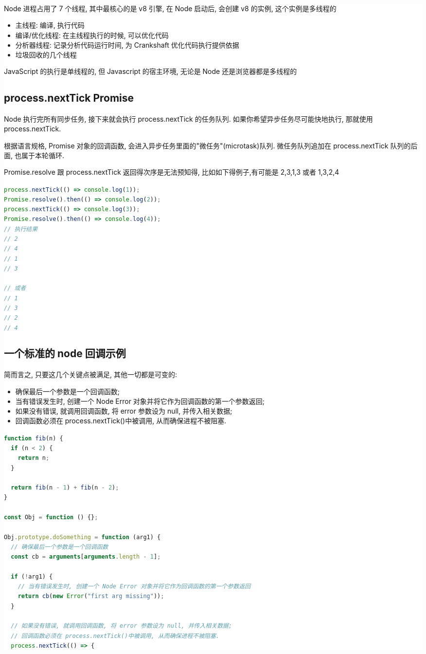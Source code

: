 Node 进程占用了 7 个线程, 其中最核心的是 v8 引擎, 在 Node 启动后, 会创建 v8 的实例, 这个实例是多线程的

- 主线程: 编译, 执行代码
- 编译/优化线程: 在主线程执行的时候, 可以优化代码
- 分析器线程: 记录分析代码运行时间, 为 Crankshaft 优化代码执行提供依据
- 垃圾回收的几个线程

JavaScript 的执行是单线程的, 但 Javascript 的宿主环境, 无论是 Node 还是浏览器都是多线程的

## process.nextTick Promise

Node 执行完所有同步任务, 接下来就会执行 process.nextTick 的任务队列. 如果你希望异步任务尽可能快地执行, 那就使用 process.nextTick.

根据语言规格, Promise 对象的回调函数, 会进入异步任务里面的"微任务"(microtask)队列. 微任务队列追加在 process.nextTick 队列的后面, 也属于本轮循环.

Promise.resolve 跟 process.nextTick 返回得次序是无法预知得, 比如如下得例子,有可能是 2,3,1,3 或者 1,3,2,4

```javascript
process.nextTick(() => console.log(1));
Promise.resolve().then(() => console.log(2));
process.nextTick(() => console.log(3));
Promise.resolve().then(() => console.log(4));
// 执行结果
// 2
// 4
// 1
// 3

// 或者
// 1
// 3
// 2
// 4
```

## 一个标准的 node 回调示例

简而言之, 只要这几个关键点被满足, 其他一切都是可变的:

- 确保最后一个参数是一个回调函数;
- 当有错误发生时, 创建一个 Node Error 对象并将它作为回调函数的第一个参数返回;
- 如果没有错误, 就调用回调函数, 将 error 参数设为 null, 并传入相关数据;
- 回调函数必须在 process.nextTick()中被调用, 从而确保进程不被阻塞.

```javascript
function fib(n) {
  if (n < 2) {
    return n;
  }

  return fib(n - 1) + fib(n - 2);
}

const Obj = function () {};

Obj.prototype.doSomething = function (arg1) {
  // 确保最后一个参数是一个回调函数
  const cb = arguments[arguments.length - 1];

  if (!arg1) {
    // 当有错误发生时, 创建一个 Node Error 对象并将它作为回调函数的第一个参数返回
    return cb(new Error("first arg missing"));
  }

  // 如果没有错误, 就调用回调函数, 将 error 参数设为 null, 并传入相关数据;
  // 回调函数必须在 process.nextTick()中被调用, 从而确保进程不被阻塞.
  process.nextTick(() => {
```